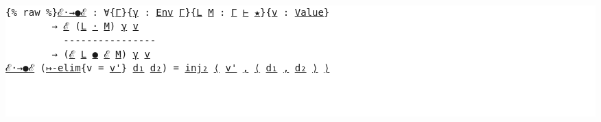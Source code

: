 <pre class="Agda">{% raw %}<a id="ℰ·→●ℰ"></a><a id="5119" href="{% endraw %}{{ site.baseurl }}{% link out/plfa/Compositional.md %}{% raw %}#5119" class="Function">ℰ·→●ℰ</a> <a id="5125" class="Symbol">:</a> <a id="5127" class="Symbol">∀{</a><a id="5129" href="{% endraw %}{{ site.baseurl }}{% link out/plfa/Compositional.md %}{% raw %}#5129" class="Bound">Γ</a><a id="5130" class="Symbol">}{</a><a id="5132" href="{% endraw %}{{ site.baseurl }}{% link out/plfa/Compositional.md %}{% raw %}#5132" class="Bound">γ</a> <a id="5134" class="Symbol">:</a> <a id="5136" href="{% endraw %}{{ site.baseurl }}{% link out/plfa/Denotational.md %}{% raw %}#7331" class="Function">Env</a> <a id="5140" href="{% endraw %}{{ site.baseurl }}{% link out/plfa/Compositional.md %}{% raw %}#5129" class="Bound">Γ</a><a id="5141" class="Symbol">}{</a><a id="5143" href="{% endraw %}{{ site.baseurl }}{% link out/plfa/Compositional.md %}{% raw %}#5143" class="Bound">L</a> <a id="5145" href="{% endraw %}{{ site.baseurl }}{% link out/plfa/Compositional.md %}{% raw %}#5145" class="Bound">M</a> <a id="5147" class="Symbol">:</a> <a id="5149" href="{% endraw %}{{ site.baseurl }}{% link out/plfa/Compositional.md %}{% raw %}#5129" class="Bound">Γ</a> <a id="5151" href="{% endraw %}{{ site.baseurl }}{% link out/plfa/Untyped.md %}{% raw %}#4150" class="Datatype Operator">⊢</a> <a id="5153" href="{% endraw %}{{ site.baseurl }}{% link out/plfa/Untyped.md %}{% raw %}#2694" class="InductiveConstructor">★</a><a id="5154" class="Symbol">}{</a><a id="5156" href="{% endraw %}{{ site.baseurl }}{% link out/plfa/Compositional.md %}{% raw %}#5156" class="Bound">v</a> <a id="5158" class="Symbol">:</a> <a id="5160" href="{% endraw %}{{ site.baseurl }}{% link out/plfa/Denotational.md %}{% raw %}#4097" class="Datatype">Value</a><a id="5165" class="Symbol">}</a>
        <a id="5175" class="Symbol">→</a> <a id="5177" href="{% endraw %}{{ site.baseurl }}{% link out/plfa/Denotational.md %}{% raw %}#18349" class="Function">ℰ</a> <a id="5179" class="Symbol">(</a><a id="5180" href="{% endraw %}{{ site.baseurl }}{% link out/plfa/Compositional.md %}{% raw %}#5143" class="Bound">L</a> <a id="5182" href="{% endraw %}{{ site.baseurl }}{% link out/plfa/Untyped.md %}{% raw %}#4298" class="InductiveConstructor Operator">·</a> <a id="5184" href="{% endraw %}{{ site.baseurl }}{% link out/plfa/Compositional.md %}{% raw %}#5145" class="Bound">M</a><a id="5185" class="Symbol">)</a> <a id="5187" href="{% endraw %}{{ site.baseurl }}{% link out/plfa/Compositional.md %}{% raw %}#5132" class="Bound">γ</a> <a id="5189" href="{% endraw %}{{ site.baseurl }}{% link out/plfa/Compositional.md %}{% raw %}#5156" class="Bound">v</a>
          <a id="5201" class="Comment">----------------</a>
        <a id="5226" class="Symbol">→</a> <a id="5228" class="Symbol">(</a><a id="5229" href="{% endraw %}{{ site.baseurl }}{% link out/plfa/Denotational.md %}{% raw %}#18349" class="Function">ℰ</a> <a id="5231" href="{% endraw %}{{ site.baseurl }}{% link out/plfa/Compositional.md %}{% raw %}#5143" class="Bound">L</a> <a id="5233" href="{% endraw %}{{ site.baseurl }}{% link out/plfa/Compositional.md %}{% raw %}#4811" class="Function Operator">●</a> <a id="5235" href="{% endraw %}{{ site.baseurl }}{% link out/plfa/Denotational.md %}{% raw %}#18349" class="Function">ℰ</a> <a id="5237" href="{% endraw %}{{ site.baseurl }}{% link out/plfa/Compositional.md %}{% raw %}#5145" class="Bound">M</a><a id="5238" class="Symbol">)</a> <a id="5240" href="{% endraw %}{{ site.baseurl }}{% link out/plfa/Compositional.md %}{% raw %}#5132" class="Bound">γ</a> <a id="5242" href="{% endraw %}{{ site.baseurl }}{% link out/plfa/Compositional.md %}{% raw %}#5156" class="Bound">v</a>
<a id="5244" href="{% endraw %}{{ site.baseurl }}{% link out/plfa/Compositional.md %}{% raw %}#5119" class="Function">ℰ·→●ℰ</a> <a id="5250" class="Symbol">(</a><a id="5251" href="{% endraw %}{{ site.baseurl }}{% link out/plfa/Denotational.md %}{% raw %}#10004" class="InductiveConstructor">↦-elim</a><a id="5257" class="Symbol">{</a><a id="5258" class="Argument">v</a> <a id="5260" class="Symbol">=</a> <a id="5262" href="{% endraw %}{{ site.baseurl }}{% link out/plfa/Compositional.md %}{% raw %}#5262" class="Bound">v&#39;</a><a id="5264" class="Symbol">}</a> <a id="5266" href="{% endraw %}{{ site.baseurl }}{% link out/plfa/Compositional.md %}{% raw %}#5266" class="Bound">d₁</a> <a id="5269" href="{% endraw %}{{ site.baseurl }}{% link out/plfa/Compositional.md %}{% raw %}#5269" class="Bound">d₂</a><a id="5271" class="Symbol">)</a> <a id="5273" class="Symbol">=</a> <a id="5275" href="https://agda.github.io/agda-stdlib/Data.Sum.Base.html#500" class="InductiveConstructor">inj₂</a> <a id="5280" href="https://agda.github.io/agda-stdlib/Agda.Builtin.Sigma.html#139" class="InductiveConstructor Operator">⟨</a> <a id="5282" href="{% endraw %}{{ site.baseurl }}{% link out/plfa/Compositional.md %}{% raw %}#5262" class="Bound">v&#39;</a> <a id="5285" href="https://agda.github.io/agda-stdlib/Agda.Builtin.Sigma.html#139" class="InductiveConstructor Operator">,</a> <a id="5287" href="https://agda.github.io/agda-stdlib/Agda.Builtin.Sigma.html#139" class="InductiveConstructor Operator">⟨</a> <a id="5289" href="{% endraw %}{{ site.baseurl }}{% link out/plfa/Compositional.md %}{% raw %}#5266" class="Bound">d₁</a> <a id="5292" href="https://agda.github.io/agda-stdlib/Agda.Builtin.Sigma.html#139" class="InductiveConstructor Operator">,</a> <a id="5294" href="{% endraw %}{{ site.baseurl }}{% link out/plfa/Compositional.md %}{% raw %}#5269" class="Bound">d₂</a> <a id="5297" href="https://agda.github.io/agda-stdlib/Agda.Builtin.Sigma.html#139" class="InductiveConstructor Operator">⟩</a> <a id="5299" href="https://agda.github.io/agda-stdlib/Agda.Builtin.Sigma.html#139" class="InductiveConstructor Operator">⟩</a>